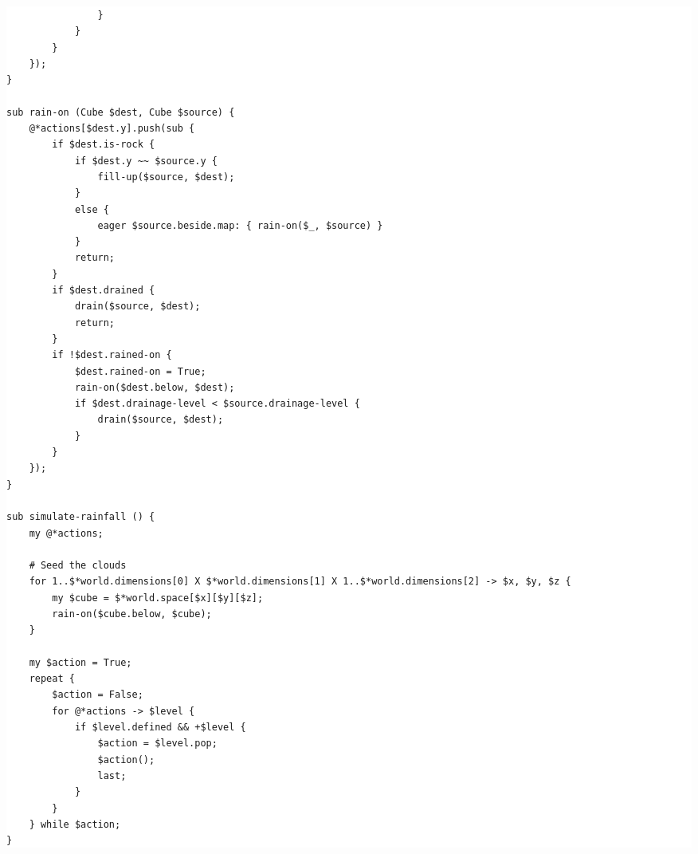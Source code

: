                     }
                }
            }
        });
    }

    sub rain-on (Cube $dest, Cube $source) {
        @*actions[$dest.y].push(sub {
            if $dest.is-rock {
                if $dest.y ~~ $source.y {
                    fill-up($source, $dest);
                }
                else {
                    eager $source.beside.map: { rain-on($_, $source) }
                }
                return;
            }
            if $dest.drained {
                drain($source, $dest);
                return;
            }
            if !$dest.rained-on {
                $dest.rained-on = True;
                rain-on($dest.below, $dest);
                if $dest.drainage-level < $source.drainage-level {
                    drain($source, $dest);
                }
            }
        });
    }

    sub simulate-rainfall () {
        my @*actions;

        # Seed the clouds
        for 1..$*world.dimensions[0] X $*world.dimensions[1] X 1..$*world.dimensions[2] -> $x, $y, $z {
            my $cube = $*world.space[$x][$y][$z];
            rain-on($cube.below, $cube);
        }

        my $action = True;
        repeat {
            $action = False;
            for @*actions -> $level {
                if $level.defined && +$level {
                    $action = $level.pop;
                    $action();
                    last;
                }
            }
        } while $action;
    }
